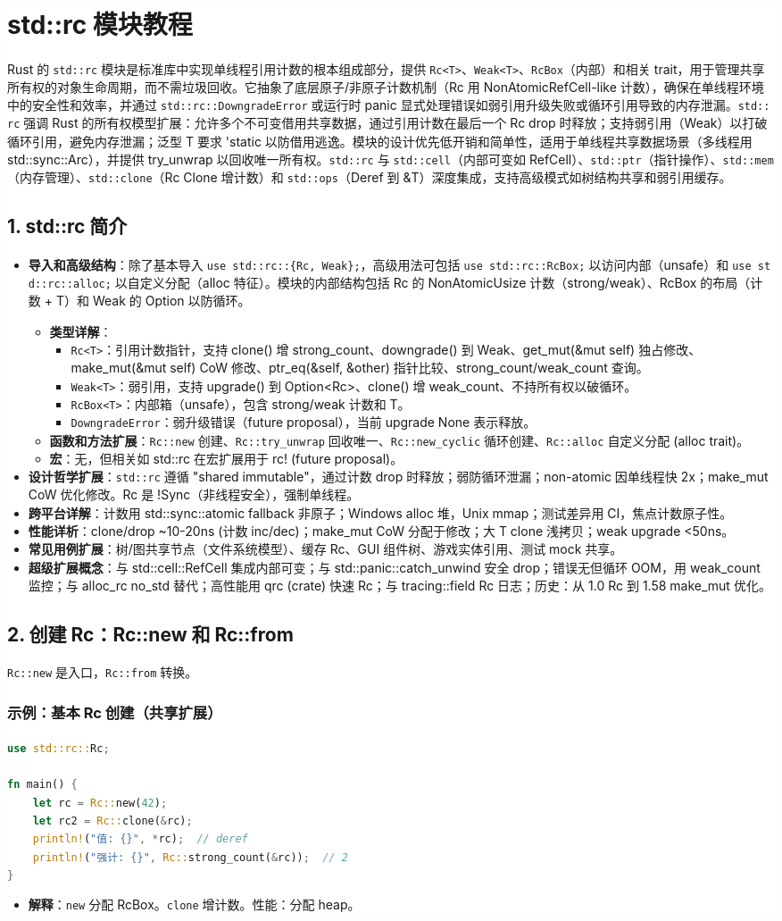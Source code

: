 # std::rc 模块教程

Rust 的 `std::rc` 模块是标准库中实现单线程引用计数的根本组成部分，提供 `Rc<T>`、`Weak<T>`、`RcBox`（内部）和相关 trait，用于管理共享所有权的对象生命周期，而不需垃圾回收。它抽象了底层原子/非原子计数机制（Rc 用 NonAtomicRefCell-like 计数），确保在单线程环境中的安全性和效率，并通过 `std::rc::DowngradeError` 或运行时 panic 显式处理错误如弱引用升级失败或循环引用导致的内存泄漏。`std::rc` 强调 Rust 的所有权模型扩展：允许多个不可变借用共享数据，通过引用计数在最后一个 Rc drop 时释放；支持弱引用（Weak）以打破循环引用，避免内存泄漏；泛型 T 要求 'static 以防借用逃逸。模块的设计优先低开销和简单性，适用于单线程共享数据场景（多线程用 std::sync::Arc），并提供 try_unwrap 以回收唯一所有权。`std::rc` 与 `std::cell`（内部可变如 RefCell）、`std::ptr`（指针操作）、`std::mem`（内存管理）、`std::clone`（Rc Clone 增计数）和 `std::ops`（Deref 到 &T）深度集成，支持高级模式如树结构共享和弱引用缓存。


## 1. std::rc 简介

- **导入和高级结构**：除了基本导入 `use std::rc::{Rc, Weak};`，高级用法可包括 `use std::rc::RcBox;` 以访问内部（unsafe）和 `use std::rc::alloc;` 以自定义分配（alloc 特征）。模块的内部结构包括 Rc 的 NonAtomicUsize 计数（strong/weak）、RcBox 的布局（计数 + T）和 Weak 的 Option<RcBoxPtr> 以防循环。
    - **类型详解**：
        - `Rc<T>`：引用计数指针，支持 clone() 增 strong_count、downgrade() 到 Weak、get_mut(&mut self) 独占修改、make_mut(&mut self) CoW 修改、ptr_eq(&self, &other) 指针比较、strong_count/weak_count 查询。
        - `Weak<T>`：弱引用，支持 upgrade() 到 Option<Rc<T>>、clone() 增 weak_count、不持所有权以破循环。
        - `RcBox<T>`：内部箱（unsafe），包含 strong/weak 计数和 T。
        - `DowngradeError`：弱升级错误（future proposal），当前 upgrade None 表示释放。
    - **函数和方法扩展**：`Rc::new` 创建、`Rc::try_unwrap` 回收唯一、`Rc::new_cyclic` 循环创建、`Rc::alloc` 自定义分配 (alloc trait)。
    - **宏**：无，但相关如 std::rc 在宏扩展用于 rc! (future proposal)。
- **设计哲学扩展**：`std::rc` 遵循 "shared immutable"，通过计数 drop 时释放；弱防循环泄漏；non-atomic 因单线程快 2x；make_mut CoW 优化修改。Rc 是 !Sync（非线程安全），强制单线程。
- **跨平台详解**：计数用 std::sync::atomic fallback 非原子；Windows alloc 堆，Unix mmap；测试差异用 CI，焦点计数原子性。
- **性能详析**：clone/drop ~10-20ns (计数 inc/dec)；make_mut CoW 分配于修改；大 T clone 浅拷贝；weak upgrade <50ns。
- **常见用例扩展**：树/图共享节点（文件系统模型）、缓存 Rc<str>、GUI 组件树、游戏实体引用、测试 mock 共享。
- **超级扩展概念**：与 std::cell::RefCell 集成内部可变；与 std::panic::catch_unwind 安全 drop；错误无但循环 OOM，用 weak_count 监控；与 alloc_rc no_std 替代；高性能用 qrc (crate) 快速 Rc；与 tracing::field Rc 日志；历史：从 1.0 Rc 到 1.58 make_mut 优化。

## 2. 创建 Rc：Rc::new 和 Rc::from

`Rc::new` 是入口，`Rc::from` 转换。

### 示例：基本 Rc 创建（共享扩展）
```rust
use std::rc::Rc;

fn main() {
    let rc = Rc::new(42);
    let rc2 = Rc::clone(&rc);
    println!("值: {}", *rc);  // deref
    println!("强计: {}", Rc::strong_count(&rc));  // 2
}
```

- **解释**：`new` 分配 RcBox。`clone` 增计数。性能：分配 heap。
